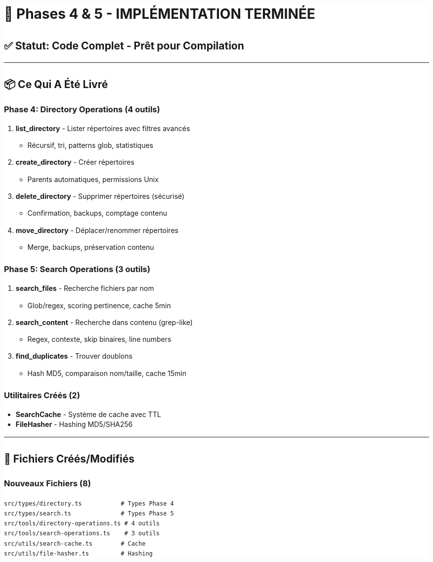 # 🎉 Phases 4 & 5 - IMPLÉMENTATION TERMINÉE

## ✅ Statut: Code Complet - Prêt pour Compilation

---

## 📦 Ce Qui A Été Livré

### **Phase 4: Directory Operations** (4 outils)

1. **list_directory** - Lister répertoires avec filtres avancés
   - Récursif, tri, patterns glob, statistiques

2. **create_directory** - Créer répertoires
   - Parents automatiques, permissions Unix

3. **delete_directory** - Supprimer répertoires (sécurisé)
   - Confirmation, backups, comptage contenu

4. **move_directory** - Déplacer/renommer répertoires
   - Merge, backups, préservation contenu

### **Phase 5: Search Operations** (3 outils)

1. **search_files** - Recherche fichiers par nom
   - Glob/regex, scoring pertinence, cache 5min

2. **search_content** - Recherche dans contenu (grep-like)
   - Regex, contexte, skip binaires, line numbers

3. **find_duplicates** - Trouver doublons
   - Hash MD5, comparaison nom/taille, cache 15min

### **Utilitaires Créés** (2)

- **SearchCache** - Système de cache avec TTL
- **FileHasher** - Hashing MD5/SHA256

---

## 📁 Fichiers Créés/Modifiés

### Nouveaux Fichiers (8)
```
src/types/directory.ts           # Types Phase 4
src/types/search.ts              # Types Phase 5
src/tools/directory-operations.ts # 4 outils
src/tools/search-operations.ts    # 3 outils
src/utils/search-cache.ts        # Cache
src/utils/file-hasher.ts         # Hashing
```
